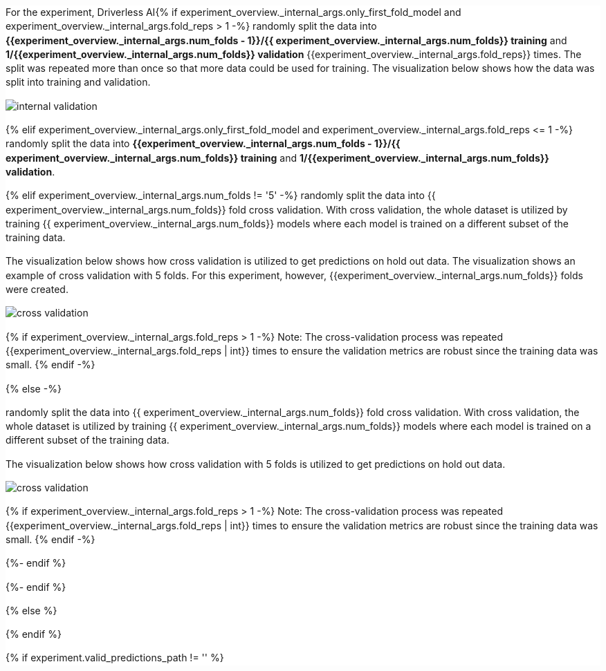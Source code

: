 For the experiment, Driverless AI{% if experiment_overview._internal_args.only_first_fold_model and experiment_overview._internal_args.fold_reps > 1 -%} randomly split the data into **{{experiment_overview._internal_args.num_folds - 1}}/{{ experiment_overview._internal_args.num_folds}} training** and **1/{{experiment_overview._internal_args.num_folds}} validation** {{experiment_overview._internal_args.fold_reps}} times. The split was repeated more than once so that more data could be used for training. The visualization below shows how the data was split into training and validation.

![internal validation]({{validation_schema._plots.internal_validation.relative_path}} "Internal Validation")

{% elif experiment_overview._internal_args.only_first_fold_model and experiment_overview._internal_args.fold_reps <= 1 -%}
randomly split the data into **{{experiment_overview._internal_args.num_folds - 1}}/{{ experiment_overview._internal_args.num_folds}} training** and **1/{{experiment_overview._internal_args.num_folds}} validation**. 

{% elif experiment_overview._internal_args.num_folds != '5' -%}
randomly split the data into {{ experiment_overview._internal_args.num_folds}} fold cross validation. With cross validation, the whole dataset is utilized by training {{ experiment_overview._internal_args.num_folds}} models where each model is trained on a different subset of the training data.

The visualization below shows how cross validation is utilized to get predictions on hold out data. The visualization shows an example of cross validation with 5 folds. For this experiment, however, {{experiment_overview._internal_args.num_folds}} folds were created.

![cross validation](./images/cv_schema.png "Cross Validation") 

{% if experiment_overview._internal_args.fold_reps > 1 -%}
Note: The cross-validation process was repeated {{experiment_overview._internal_args.fold_reps | int}} times to ensure the validation metrics are robust since the training data was small.
{% endif -%}

{% else -%}

randomly split the data into {{ experiment_overview._internal_args.num_folds}} fold cross validation. With cross validation, the whole dataset is utilized by training {{ experiment_overview._internal_args.num_folds}} models where each model is trained on a different subset of the training data.

The visualization below shows how cross validation with 5 folds is utilized to get predictions on hold out data. 

![cross validation](./images/cv_schema.png "Cross Validation") 

{% if experiment_overview._internal_args.fold_reps > 1 -%}
Note: The cross-validation process was repeated {{experiment_overview._internal_args.fold_reps | int}} times to ensure the validation metrics are robust since the training data was small.
{% endif -%}

{%- endif %}

{%- endif %}

{% else %}

{% endif %}

{% if experiment.valid_predictions_path != '' %}
